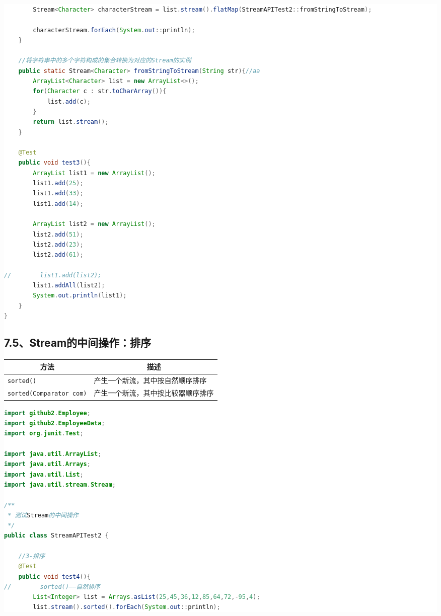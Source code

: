 ```java
        Stream<Character> characterStream = list.stream().flatMap(StreamAPITest2::fromStringToStream);
        
        characterStream.forEach(System.out::println);
    }

    //将字符串中的多个字符构成的集合转换为对应的Stream的实例
    public static Stream<Character> fromStringToStream(String str){//aa
        ArrayList<Character> list = new ArrayList<>();
        for(Character c : str.toCharArray()){
            list.add(c);
        }
        return list.stream();
    }

    @Test
    public void test3(){
        ArrayList list1 = new ArrayList();
        list1.add(25);
        list1.add(33);
        list1.add(14);

        ArrayList list2 = new ArrayList();
        list2.add(51);
        list2.add(23);
        list2.add(61);

//        list1.add(list2);
        list1.addAll(list2);
        System.out.println(list1);
    }
}
```

## 7.5、Stream的中间操作：排序

|方法|描述|
| ----| ----------------------------------|
|`sorted()`|产生一个新流，其中按自然顺序排序|
|`sorted(Comparator com)`|产生一个新流，其中按比较器顺序排序|

```java
import github2.Employee;
import github2.EmployeeData;
import org.junit.Test;

import java.util.ArrayList;
import java.util.Arrays;
import java.util.List;
import java.util.stream.Stream;

/**
 * 测试Stream的中间操作
 */
public class StreamAPITest2 {

    //3-排序
    @Test
    public void test4(){
//        sorted()——自然排序
        List<Integer> list = Arrays.asList(25,45,36,12,85,64,72,-95,4);
        list.stream().sorted().forEach(System.out::println);
```